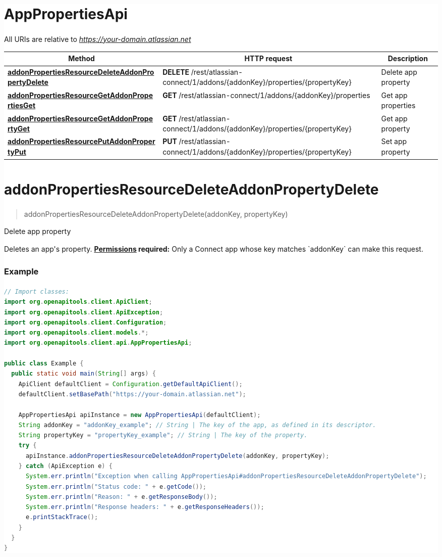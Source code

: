 # AppPropertiesApi

All URIs are relative to *https://your-domain.atlassian.net*

| Method | HTTP request | Description |
|------------- | ------------- | -------------|
| [**addonPropertiesResourceDeleteAddonPropertyDelete**](AppPropertiesApi.md#addonPropertiesResourceDeleteAddonPropertyDelete) | **DELETE** /rest/atlassian-connect/1/addons/{addonKey}/properties/{propertyKey} | Delete app property |
| [**addonPropertiesResourceGetAddonPropertiesGet**](AppPropertiesApi.md#addonPropertiesResourceGetAddonPropertiesGet) | **GET** /rest/atlassian-connect/1/addons/{addonKey}/properties | Get app properties |
| [**addonPropertiesResourceGetAddonPropertyGet**](AppPropertiesApi.md#addonPropertiesResourceGetAddonPropertyGet) | **GET** /rest/atlassian-connect/1/addons/{addonKey}/properties/{propertyKey} | Get app property |
| [**addonPropertiesResourcePutAddonPropertyPut**](AppPropertiesApi.md#addonPropertiesResourcePutAddonPropertyPut) | **PUT** /rest/atlassian-connect/1/addons/{addonKey}/properties/{propertyKey} | Set app property |


<a name="addonPropertiesResourceDeleteAddonPropertyDelete"></a>
# **addonPropertiesResourceDeleteAddonPropertyDelete**
> addonPropertiesResourceDeleteAddonPropertyDelete(addonKey, propertyKey)

Delete app property

Deletes an app&#39;s property.  **[Permissions](#permissions) required:** Only a Connect app whose key matches &#x60;addonKey&#x60; can make this request.

### Example
```java
// Import classes:
import org.openapitools.client.ApiClient;
import org.openapitools.client.ApiException;
import org.openapitools.client.Configuration;
import org.openapitools.client.models.*;
import org.openapitools.client.api.AppPropertiesApi;

public class Example {
  public static void main(String[] args) {
    ApiClient defaultClient = Configuration.getDefaultApiClient();
    defaultClient.setBasePath("https://your-domain.atlassian.net");

    AppPropertiesApi apiInstance = new AppPropertiesApi(defaultClient);
    String addonKey = "addonKey_example"; // String | The key of the app, as defined in its descriptor.
    String propertyKey = "propertyKey_example"; // String | The key of the property.
    try {
      apiInstance.addonPropertiesResourceDeleteAddonPropertyDelete(addonKey, propertyKey);
    } catch (ApiException e) {
      System.err.println("Exception when calling AppPropertiesApi#addonPropertiesResourceDeleteAddonPropertyDelete");
      System.err.println("Status code: " + e.getCode());
      System.err.println("Reason: " + e.getResponseBody());
      System.err.println("Response headers: " + e.getResponseHeaders());
      e.printStackTrace();
    }
  }
}
```
